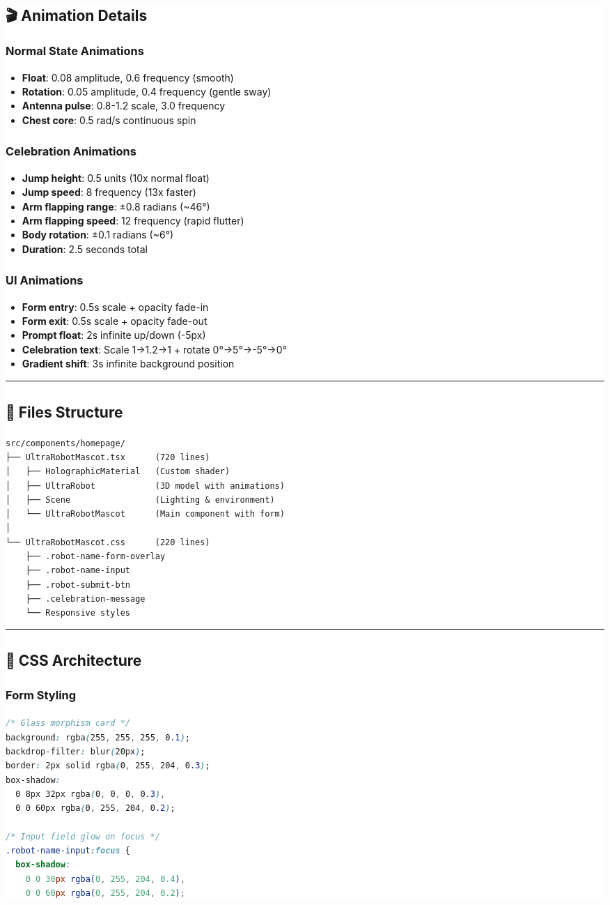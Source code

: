 ## 🎬 Animation Details

### **Normal State Animations**
- **Float**: 0.08 amplitude, 0.6 frequency (smooth)
- **Rotation**: 0.05 amplitude, 0.4 frequency (gentle sway)
- **Antenna pulse**: 0.8-1.2 scale, 3.0 frequency
- **Chest core**: 0.5 rad/s continuous spin

### **Celebration Animations**
- **Jump height**: 0.5 units (10x normal float)
- **Jump speed**: 8 frequency (13x faster)
- **Arm flapping range**: ±0.8 radians (~46°)
- **Arm flapping speed**: 12 frequency (rapid flutter)
- **Body rotation**: ±0.1 radians (~6°)
- **Duration**: 2.5 seconds total

### **UI Animations**
- **Form entry**: 0.5s scale + opacity fade-in
- **Form exit**: 0.5s scale + opacity fade-out
- **Prompt float**: 2s infinite up/down (-5px)
- **Celebration text**: Scale 1→1.2→1 + rotate 0°→5°→-5°→0°
- **Gradient shift**: 3s infinite background position

---

## 📁 Files Structure

```
src/components/homepage/
├── UltraRobotMascot.tsx      (720 lines)
│   ├── HolographicMaterial   (Custom shader)
│   ├── UltraRobot            (3D model with animations)
│   ├── Scene                 (Lighting & environment)
│   └── UltraRobotMascot      (Main component with form)
│
└── UltraRobotMascot.css      (220 lines)
    ├── .robot-name-form-overlay
    ├── .robot-name-input
    ├── .robot-submit-btn
    ├── .celebration-message
    └── Responsive styles
```

---

## 🎨 CSS Architecture

### **Form Styling**
```css
/* Glass morphism card */
background: rgba(255, 255, 255, 0.1);
backdrop-filter: blur(20px);
border: 2px solid rgba(0, 255, 204, 0.3);
box-shadow: 
  0 8px 32px rgba(0, 0, 0, 0.3),
  0 0 60px rgba(0, 255, 204, 0.2);

/* Input field glow on focus */
.robot-name-input:focus {
  box-shadow: 
    0 0 30px rgba(0, 255, 204, 0.4),
    0 0 60px rgba(0, 255, 204, 0.2);
```